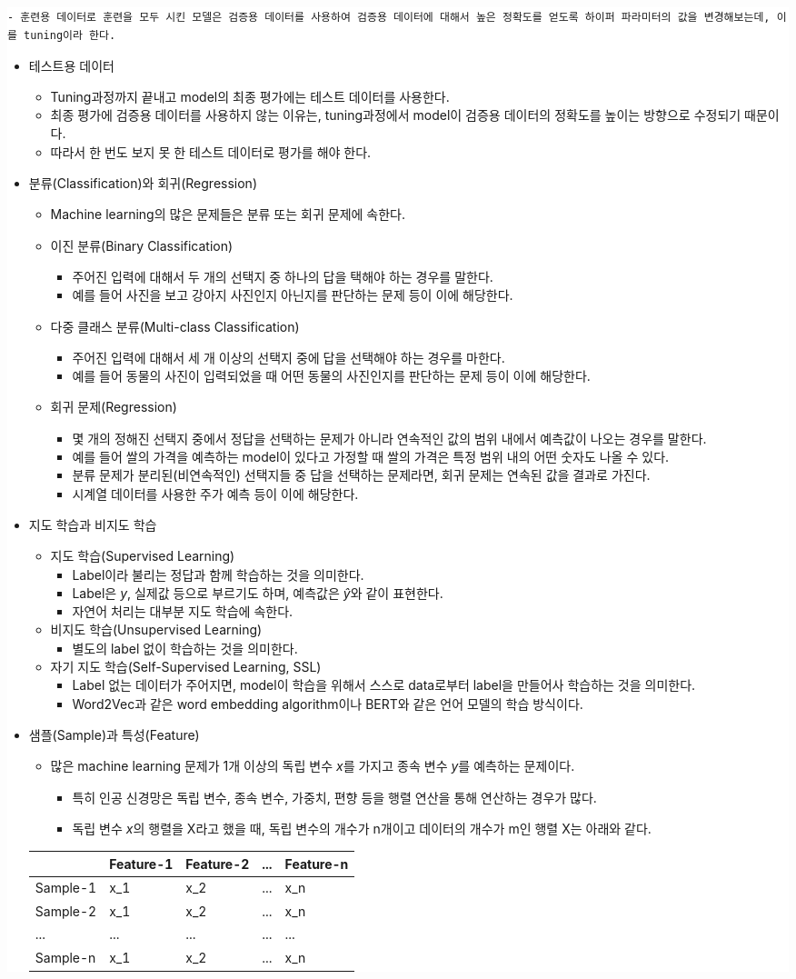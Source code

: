     - 훈련용 데이터로 훈련을 모두 시킨 모델은 검증용 데이터를 사용하여 검증용 데이터에 대해서 높은 정확도를 얻도록 하이퍼 파라미터의 값을 변경해보는데, 이를 tuning이라 한다.

  - 테스트용 데이터

    - Tuning과정까지 끝내고 model의 최종 평가에는 테스트 데이터를 사용한다.
    - 최종 평가에 검증용 데이터를 사용하지 않는 이유는, tuning과정에서 model이 검증용 데이터의 정확도를 높이는 방향으로 수정되기 때문이다.
    - 따라서 한 번도 보지 못 한 테스트 데이터로 평가를 해야 한다.



- 분류(Classification)와 회귀(Regression)

  - Machine learning의 많은 문제들은 분류 또는 회귀 문제에 속한다.
  - 이진 분류(Binary Classification)
    - 주어진 입력에 대해서 두 개의 선택지 중 하나의 답을 택해야 하는 경우를 말한다.
    - 예를 들어 사진을 보고 강아지 사진인지 아닌지를 판단하는 문제 등이 이에 해당한다.
  - 다중 클래스 분류(Multi-class Classification)
    - 주어진 입력에 대해서 세 개 이상의 선택지 중에 답을 선택해야 하는 경우를 마한다.
    - 예를 들어 동물의 사진이 입력되었을 때 어떤 동물의 사진인지를 판단하는 문제 등이 이에 해당한다.

  - 회귀 문제(Regression)
    - 몇 개의 정해진 선택지 중에서 정답을 선택하는 문제가 아니라 연속적인 값의 범위 내에서 예측값이 나오는 경우를 말한다.
    - 예를 들어 쌀의 가격을 예측하는 model이 있다고 가정할 때 쌀의 가격은 특정 범위 내의 어떤 숫자도 나올 수 있다.
    - 분류 문제가 분리된(비연속적인) 선택지들 중 답을 선택하는 문제라면, 회귀 문제는 연속된 값을 결과로 가진다.
    - 시계열 데이터를 사용한 주가 예측 등이 이에 해당한다.



- 지도 학습과 비지도 학습
  - 지도 학습(Supervised Learning)
    - Label이라 불리는 정답과 함께 학습하는 것을 의미한다.
    - Label은 $y$, 실제값 등으로 부르기도 하며, 예측값은 $\hat y$와 같이 표현한다.
    - 자연어 처리는 대부분 지도 학습에 속한다.
  - 비지도 학습(Unsupervised Learning)
    - 별도의 label 없이 학습하는 것을 의미한다.
  - 자기 지도 학습(Self-Supervised Learning, SSL)
    - Label 없는 데이터가 주어지면, model이 학습을 위해서 스스로 data로부터 label을 만들어사 학습하는 것을 의미한다.
    - Word2Vec과 같은 word embedding algorithm이나 BERT와 같은 언어 모델의 학습 방식이다.



- 샘플(Sample)과 특성(Feature)

  - 많은 machine learning 문제가 1개 이상의 독립 변수 $x$를 가지고 종속 변수 $y$를 예측하는 문제이다.

    - 특히 인공 신경망은 독립 변수, 종속 변수, 가중치, 편향 등을 행렬 연산을 통해 연산하는 경우가 많다.

    - 독립 변수 $x$의 행렬을 X라고 했을 때, 독립 변수의 개수가 n개이고 데이터의 개수가 m인 행렬 X는 아래와 같다.

  |          | Feature-1 | Feature-2 | ...  | Feature-n |
  | -------- | --------- | --------- | ---- | --------- |
  | Sample-1 | x_1       | x_2       | ...  | x_n       |
  | Sample-2 | x_1       | x_2       | ...  | x_n       |
  | ...      | ...       | ...       | ...  | ...       |
  | Sample-n | x_1       | x_2       | ...  | x_n       |
